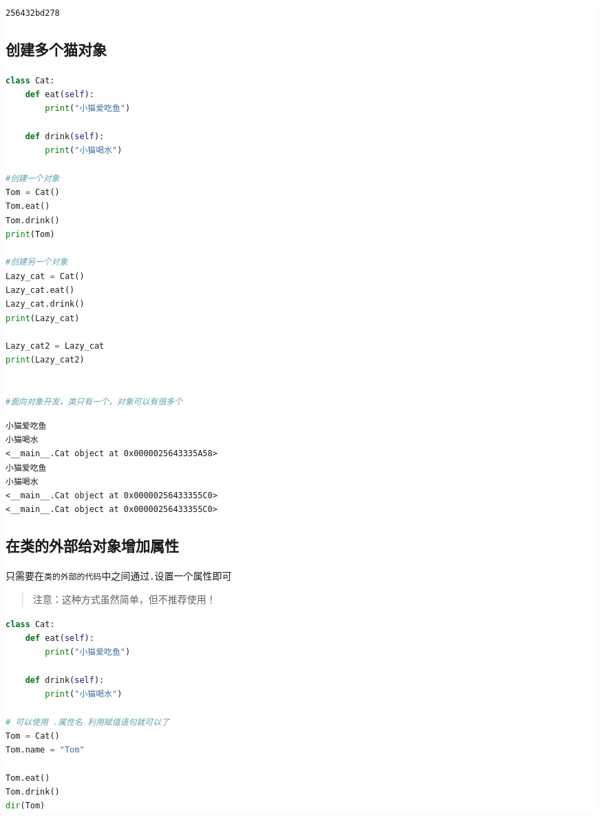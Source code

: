     256432bd278
    

## 创建多个猫对象


```python
class Cat:
    def eat(self):
        print("小猫爱吃鱼")
        
    def drink(self):
        print("小猫喝水")

#创建一个对象
Tom = Cat()
Tom.eat()
Tom.drink()
print(Tom)

#创建另一个对象
Lazy_cat = Cat()
Lazy_cat.eat()
Lazy_cat.drink()
print(Lazy_cat)

Lazy_cat2 = Lazy_cat
print(Lazy_cat2)


#面向对象开发，类只有一个，对象可以有很多个
```

    小猫爱吃鱼
    小猫喝水
    <__main__.Cat object at 0x0000025643335A58>
    小猫爱吃鱼
    小猫喝水
    <__main__.Cat object at 0x00000256433355C0>
    <__main__.Cat object at 0x00000256433355C0>
    

## 在类的外部给对象增加属性

只需要在`类的外部的代码`中之间通过`.`设置一个属性即可
> 注意：这种方式虽然简单，但不推荐使用！


```python
class Cat:
    def eat(self):
        print("小猫爱吃鱼")
        
    def drink(self):
        print("小猫喝水")
        
# 可以使用 .属性名 利用赋值语句就可以了
Tom = Cat()
Tom.name = "Tom"

Tom.eat()
Tom.drink()
dir(Tom)

```
